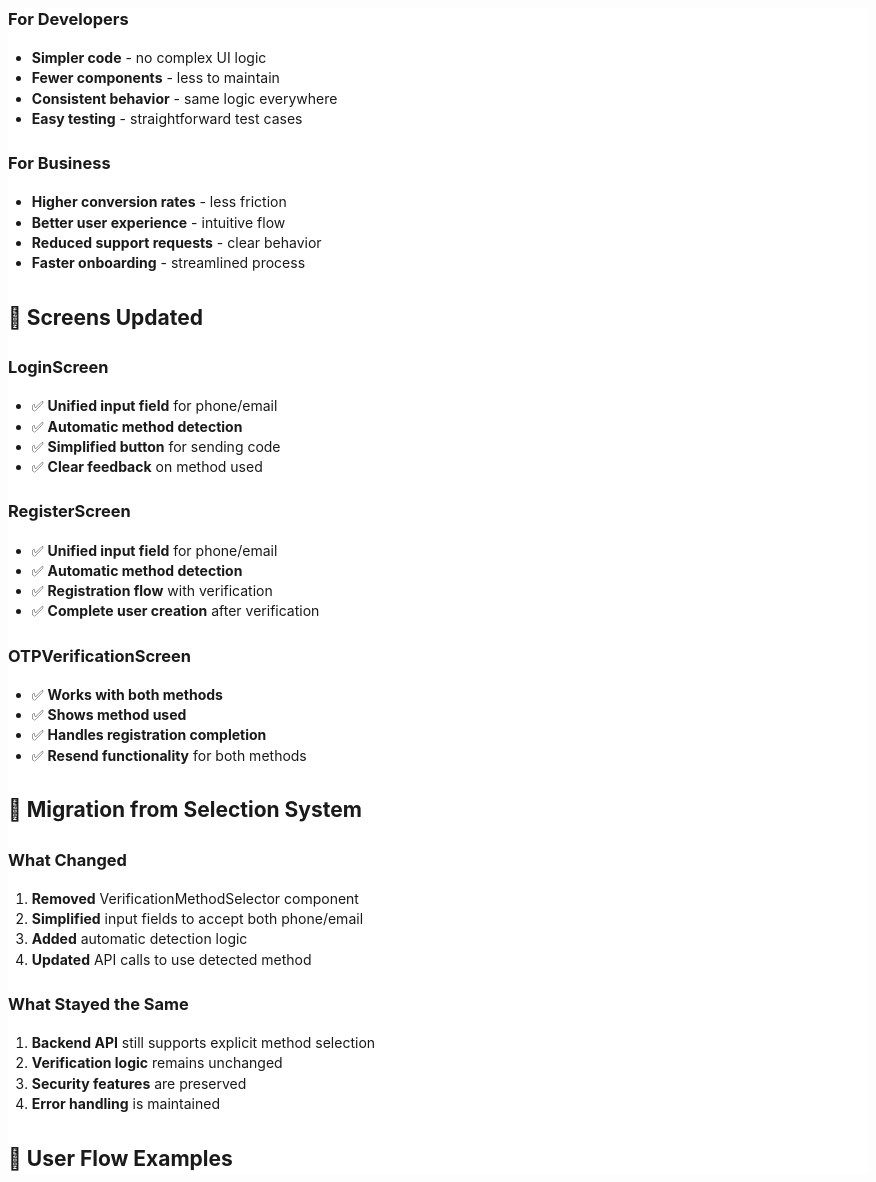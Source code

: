 ### **For Developers**
- **Simpler code** - no complex UI logic
- **Fewer components** - less to maintain
- **Consistent behavior** - same logic everywhere
- **Easy testing** - straightforward test cases

### **For Business**
- **Higher conversion rates** - less friction
- **Better user experience** - intuitive flow
- **Reduced support requests** - clear behavior
- **Faster onboarding** - streamlined process

## 📱 **Screens Updated**

### **LoginScreen**
- ✅ **Unified input field** for phone/email
- ✅ **Automatic method detection**
- ✅ **Simplified button** for sending code
- ✅ **Clear feedback** on method used

### **RegisterScreen**
- ✅ **Unified input field** for phone/email
- ✅ **Automatic method detection**
- ✅ **Registration flow** with verification
- ✅ **Complete user creation** after verification

### **OTPVerificationScreen**
- ✅ **Works with both methods**
- ✅ **Shows method used**
- ✅ **Handles registration completion**
- ✅ **Resend functionality** for both methods

## 🔄 **Migration from Selection System**

### **What Changed**
1. **Removed** VerificationMethodSelector component
2. **Simplified** input fields to accept both phone/email
3. **Added** automatic detection logic
4. **Updated** API calls to use detected method

### **What Stayed the Same**
1. **Backend API** still supports explicit method selection
2. **Verification logic** remains unchanged
3. **Security features** are preserved
4. **Error handling** is maintained

## 🎯 **User Flow Examples**
